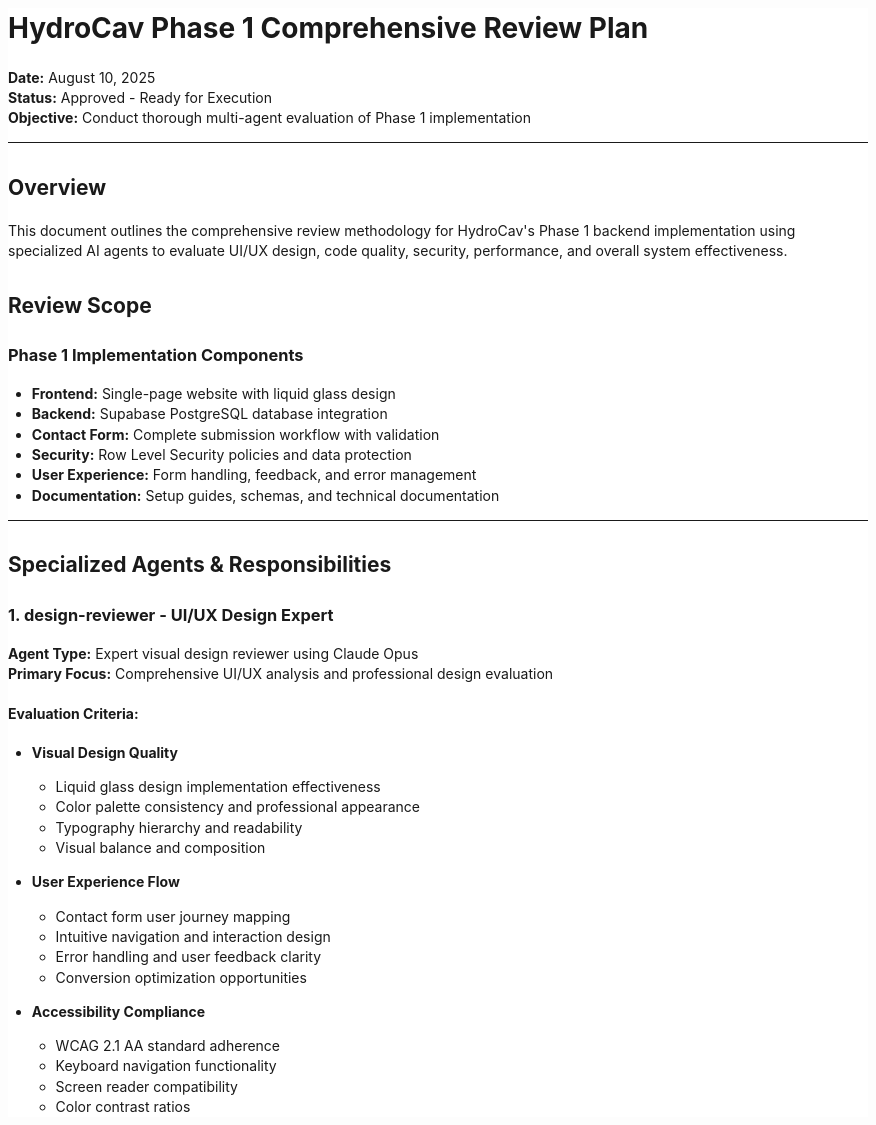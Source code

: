 # HydroCav Phase 1 Comprehensive Review Plan

**Date:** August 10, 2025  
**Status:** Approved - Ready for Execution  
**Objective:** Conduct thorough multi-agent evaluation of Phase 1 implementation

---

## Overview

This document outlines the comprehensive review methodology for HydroCav's Phase 1 backend implementation using specialized AI agents to evaluate UI/UX design, code quality, security, performance, and overall system effectiveness.

## Review Scope

### Phase 1 Implementation Components
- **Frontend:** Single-page website with liquid glass design
- **Backend:** Supabase PostgreSQL database integration
- **Contact Form:** Complete submission workflow with validation
- **Security:** Row Level Security policies and data protection
- **User Experience:** Form handling, feedback, and error management
- **Documentation:** Setup guides, schemas, and technical documentation

---

## Specialized Agents & Responsibilities

### 1. **design-reviewer** - UI/UX Design Expert
**Agent Type:** Expert visual design reviewer using Claude Opus  
**Primary Focus:** Comprehensive UI/UX analysis and professional design evaluation

#### Evaluation Criteria:
- **Visual Design Quality**
  - Liquid glass design implementation effectiveness
  - Color palette consistency and professional appearance
  - Typography hierarchy and readability
  - Visual balance and composition

- **User Experience Flow**
  - Contact form user journey mapping
  - Intuitive navigation and interaction design
  - Error handling and user feedback clarity
  - Conversion optimization opportunities

- **Accessibility Compliance**
  - WCAG 2.1 AA standard adherence
  - Keyboard navigation functionality
  - Screen reader compatibility
  - Color contrast ratios
